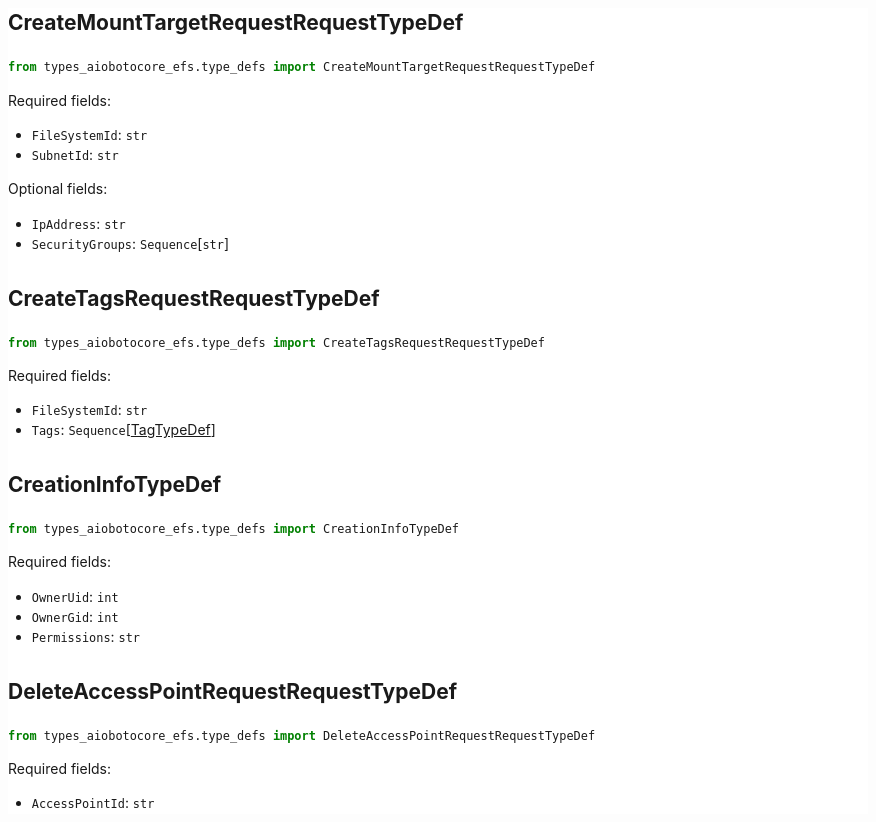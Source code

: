 <a id="createmounttargetrequestrequesttypedef"></a>

## CreateMountTargetRequestRequestTypeDef

```python
from types_aiobotocore_efs.type_defs import CreateMountTargetRequestRequestTypeDef
```

Required fields:

- `FileSystemId`: `str`
- `SubnetId`: `str`

Optional fields:

- `IpAddress`: `str`
- `SecurityGroups`: `Sequence`\[`str`\]

<a id="createtagsrequestrequesttypedef"></a>

## CreateTagsRequestRequestTypeDef

```python
from types_aiobotocore_efs.type_defs import CreateTagsRequestRequestTypeDef
```

Required fields:

- `FileSystemId`: `str`
- `Tags`: `Sequence`\[[TagTypeDef](./type_defs.md#tagtypedef)\]

<a id="creationinfotypedef"></a>

## CreationInfoTypeDef

```python
from types_aiobotocore_efs.type_defs import CreationInfoTypeDef
```

Required fields:

- `OwnerUid`: `int`
- `OwnerGid`: `int`
- `Permissions`: `str`

<a id="deleteaccesspointrequestrequesttypedef"></a>

## DeleteAccessPointRequestRequestTypeDef

```python
from types_aiobotocore_efs.type_defs import DeleteAccessPointRequestRequestTypeDef
```

Required fields:

- `AccessPointId`: `str`

<a id="deletefilesystempolicyrequestrequesttypedef"></a>
